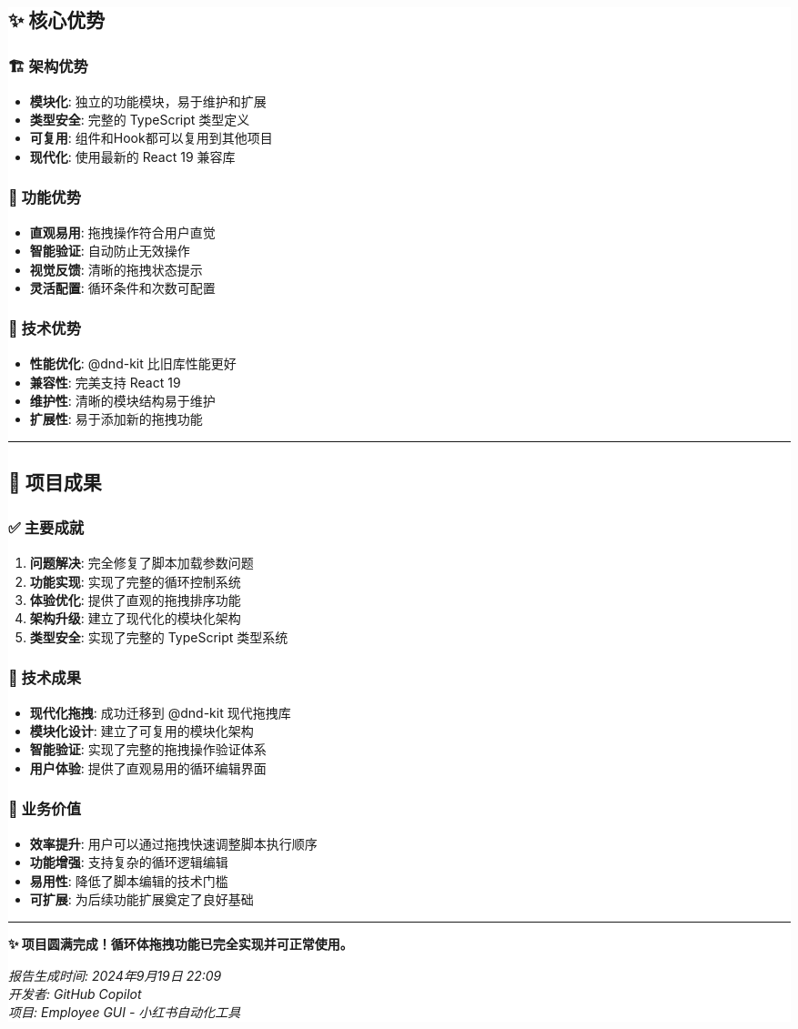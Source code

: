 
## ✨ 核心优势

### 🏗️ 架构优势
- **模块化**: 独立的功能模块，易于维护和扩展
- **类型安全**: 完整的 TypeScript 类型定义
- **可复用**: 组件和Hook都可以复用到其他项目
- **现代化**: 使用最新的 React 19 兼容库

### 🎯 功能优势
- **直观易用**: 拖拽操作符合用户直觉
- **智能验证**: 自动防止无效操作
- **视觉反馈**: 清晰的拖拽状态提示
- **灵活配置**: 循环条件和次数可配置

### 🔧 技术优势
- **性能优化**: @dnd-kit 比旧库性能更好
- **兼容性**: 完美支持 React 19
- **维护性**: 清晰的模块结构易于维护
- **扩展性**: 易于添加新的拖拽功能

---

## 🎉 项目成果

### ✅ 主要成就
1. **问题解决**: 完全修复了脚本加载参数问题
2. **功能实现**: 实现了完整的循环控制系统
3. **体验优化**: 提供了直观的拖拽排序功能
4. **架构升级**: 建立了现代化的模块化架构
5. **类型安全**: 实现了完整的 TypeScript 类型系统

### 🚀 技术成果
- **现代化拖拽**: 成功迁移到 @dnd-kit 现代拖拽库
- **模块化设计**: 建立了可复用的模块化架构
- **智能验证**: 实现了完整的拖拽操作验证体系
- **用户体验**: 提供了直观易用的循环编辑界面

### 🎯 业务价值
- **效率提升**: 用户可以通过拖拽快速调整脚本执行顺序
- **功能增强**: 支持复杂的循环逻辑编辑
- **易用性**: 降低了脚本编辑的技术门槛
- **可扩展**: 为后续功能扩展奠定了良好基础

---

**✨ 项目圆满完成！循环体拖拽功能已完全实现并可正常使用。**

*报告生成时间: 2024年9月19日 22:09*  
*开发者: GitHub Copilot*  
*项目: Employee GUI - 小红书自动化工具*